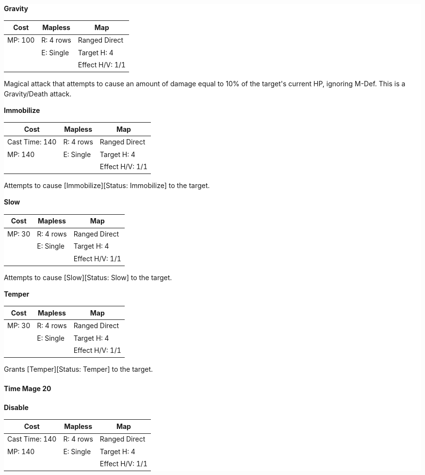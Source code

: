 **Gravity**

| Cost      | Mapless          | Map |
| ---       | ---              | --- |
| MP: 100   | R: 4 rows        | Ranged Direct
|           | E: Single        | Target H: 4
|           |                  | Effect H/V: 1/1

Magical attack that attempts to cause an amount of damage equal to 10% of the target's current HP, ignoring M-Def. This is a Gravity/Death attack.

**Immobilize**

| Cost           | Mapless          | Map |
| ---            | ---              | --- |
| Cast Time: 140 | R: 4 rows        | Ranged Direct
| MP: 140        | E: Single        | Target H: 4
|                |                  | Effect H/V: 1/1

Attempts to cause [Immobilize][Status: Immobilize] to the target.

**Slow**

| Cost      | Mapless          | Map |
| ---       | ---              | --- |
| MP: 30    | R: 4 rows        | Ranged Direct
|           | E: Single        | Target H: 4
|           |                  | Effect H/V: 1/1

Attempts to cause [Slow][Status: Slow] to the target.

**Temper**

| Cost      | Mapless          | Map |
| ---       | ---              | --- |
| MP: 30    | R: 4 rows        | Ranged Direct
|           | E: Single        | Target H: 4
|           |                  | Effect H/V: 1/1

Grants [Temper][Status: Temper] to the target.

#### Time Mage 20

**Disable**

| Cost           | Mapless          | Map |
| ---            | ---              | --- |
| Cast Time: 140 | R: 4 rows        | Ranged Direct
| MP: 140        | E: Single        | Target H: 4
|                |                  | Effect H/V: 1/1
